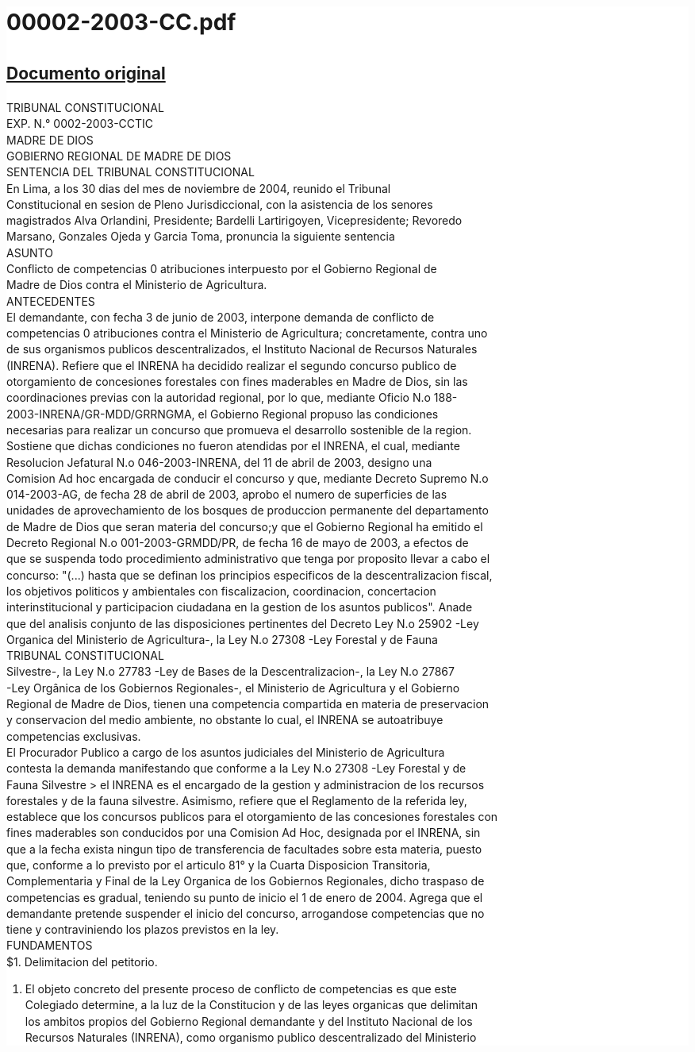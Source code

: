 
00002-2003-CC.pdf
=================
  
[Documento original](https://tc.gob.pe/jurisprudencia/2004/00002-2003-CC.pdf)  
---  
TRIBUNAL CONSTITUCIONAL  
EXP. N.° 0002-2003-CCTIC  
MADRE DE DIOS  
GOBIERNO REGIONAL DE MADRE DE DIOS  
SENTENCIA DEL TRIBUNAL CONSTITUCIONAL  
En Lima, a los 30 dias del mes de noviembre de 2004, reunido el Tribunal  
Constitucional en sesion de Pleno Jurisdiccional, con la asistencia de los senores  
magistrados Alva Orlandini, Presidente; Bardelli Lartirigoyen, Vicepresidente; Revoredo  
Marsano, Gonzales Ojeda y Garcia Toma, pronuncia la siguiente sentencia  
ASUNTO  
Conflicto de competencias 0 atribuciones interpuesto por el Gobierno Regional de  
Madre de Dios contra el Ministerio de Agricultura.  
ANTECEDENTES  
El demandante, con fecha 3 de junio de 2003, interpone demanda de conflicto de  
competencias 0 atribuciones contra el Ministerio de Agricultura; concretamente, contra uno  
de sus organismos publicos descentralizados, el Instituto Nacional de Recursos Naturales  
(INRENA). Refiere que el INRENA ha decidido realizar el segundo concurso publico de  
otorgamiento de concesiones forestales con fines maderables en Madre de Dios, sin las  
coordinaciones previas con la autoridad regional, por lo que, mediante Oficio N.o 188-  
2003-INRENA/GR-MDD/GRRNGMA, el Gobierno Regional propuso las condiciones  
necesarias para realizar un concurso que promueva el desarrollo sostenible de la region.  
Sostiene que dichas condiciones no fueron atendidas por el INRENA, el cual, mediante  
Resolucion Jefatural N.o 046-2003-INRENA, del 11 de abril de 2003, designo una  
Comision Ad hoc encargada de conducir el concurso y que, mediante Decreto Supremo N.o  
014-2003-AG, de fecha 28 de abril de 2003, aprobo el numero de superficies de las  
unidades de aprovechamiento de los bosques de produccion permanente del departamento  
de Madre de Dios que seran materia del concurso;y que el Gobierno Regional ha emitido el  
Decreto Regional N.o 001-2003-GRMDD/PR, de fecha 16 de mayo de 2003, a efectos de  
que se suspenda todo procedimiento administrativo que tenga por proposito llevar a cabo el  
concurso: "(...) hasta que se definan los principios especificos de la descentralizacion fiscal,  
los objetivos politicos y ambientales con fiscalizacion, coordinacion, concertacion  
interinstitucional y participacion ciudadana en la gestion de los asuntos publicos". Anade  
que del analisis conjunto de las disposiciones pertinentes del Decreto Ley N.o 25902 -Ley  
Organica del Ministerio de Agricultura-, la Ley N.o 27308 -Ley Forestal y de Fauna  
TRIBUNAL CONSTITUCIONAL  
Silvestre-, la Ley N.o 27783 -Ley de Bases de la Descentralizacion-, la Ley N.o 27867  
-Ley Orgânica de los Gobiernos Regionales-, el Ministerio de Agricultura y el Gobierno  
Regional de Madre de Dios, tienen una competencia compartida en materia de preservacion  
y conservacion del medio ambiente, no obstante lo cual, el INRENA se autoatribuye  
competencias exclusivas.  
El Procurador Publico a cargo de los asuntos judiciales del Ministerio de Agricultura  
contesta la demanda manifestando que conforme a la Ley N.o 27308 -Ley Forestal y de  
Fauna Silvestre > el INRENA es el encargado de la gestion y administracion de los recursos  
forestales y de la fauna silvestre. Asimismo, refiere que el Reglamento de la referida ley,  
establece que los concursos publicos para el otorgamiento de las concesiones forestales con  
fines maderables son conducidos por una Comision Ad Hoc, designada por el INRENA, sin  
que a la fecha exista ningun tipo de transferencia de facultades sobre esta materia, puesto  
que, conforme a lo previsto por el articulo 81° y la Cuarta Disposicion Transitoria,  
Complementaria y Final de la Ley Organica de los Gobiernos Regionales, dicho traspaso de  
competencias es gradual, teniendo su punto de inicio el 1 de enero de 2004. Agrega que el  
demandante pretende suspender el inicio del concurso, arrogandose competencias que no  
tiene y contraviniendo los plazos previstos en la ley.  
FUNDAMENTOS  
$1. Delimitacion del petitorio.  
1. El objeto concreto del presente proceso de conflicto de competencias es que este  
Colegiado determine, a la luz de la Constitucion y de las leyes organicas que delimitan  
los ambitos propios del Gobierno Regional demandante y del Instituto Nacional de los  
Recursos Naturales (INRENA), como organismo publico descentralizado del Ministerio  
